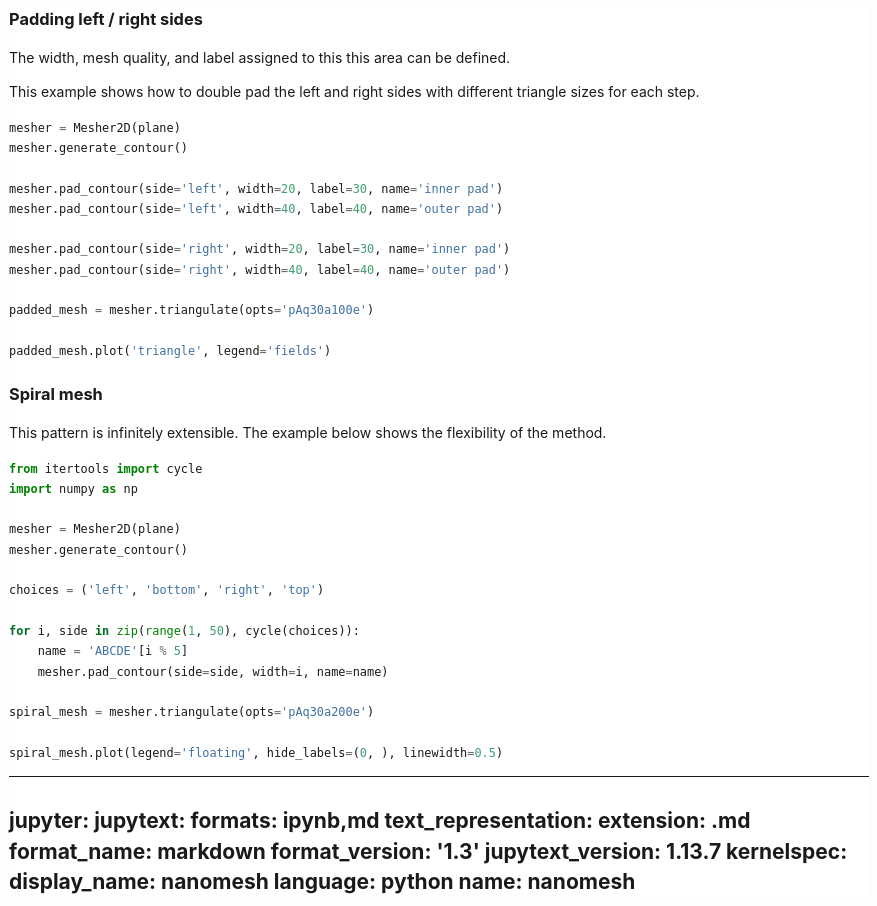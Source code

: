 ### Padding left / right sides

The width, mesh quality, and label assigned to this this area can be defined.

This example shows how to double pad the left and right sides with different triangle sizes for each step.

```python
mesher = Mesher2D(plane)
mesher.generate_contour()

mesher.pad_contour(side='left', width=20, label=30, name='inner pad')
mesher.pad_contour(side='left', width=40, label=40, name='outer pad')

mesher.pad_contour(side='right', width=20, label=30, name='inner pad')
mesher.pad_contour(side='right', width=40, label=40, name='outer pad')

padded_mesh = mesher.triangulate(opts='pAq30a100e')

padded_mesh.plot('triangle', legend='fields')
```

### Spiral mesh

This pattern is infinitely extensible. The example below shows the flexibility of the method.

```python
from itertools import cycle
import numpy as np

mesher = Mesher2D(plane)
mesher.generate_contour()

choices = ('left', 'bottom', 'right', 'top')

for i, side in zip(range(1, 50), cycle(choices)):
    name = 'ABCDE'[i % 5]
    mesher.pad_contour(side=side, width=i, name=name)

spiral_mesh = mesher.triangulate(opts='pAq30a200e')

spiral_mesh.plot(legend='floating', hide_labels=(0, ), linewidth=0.5)
```
---
jupyter:
  jupytext:
    formats: ipynb,md
    text_representation:
      extension: .md
      format_name: markdown
      format_version: '1.3'
      jupytext_version: 1.13.7
  kernelspec:
    display_name: nanomesh
    language: python
    name: nanomesh
---


[1]: https://scikit-image.org/docs/stable/api/skimage.filters.html#skimage.filters.threshold_local
[2]: https://scikit-image.org/docs/stable/auto_examples/applications/plot_thresholding.html#local-thresholding
[3]: https://scikit-image.org/docs/stable/api/skimage.filters.rank.html#skimage.filters.rank.otsu
[4]: https://scikit-image.org/docs/stable/auto_examples/applications/plot_rank_filters.html#image-threshold
[5]: https://scikit-image.org/docs/stable/api/skimage.exposure.html#equalize-adapthist
[6]: https://scikit-image.org/docs/stable/auto_examples/color_exposure/plot_local_equalize.html#local-histogram-equalization